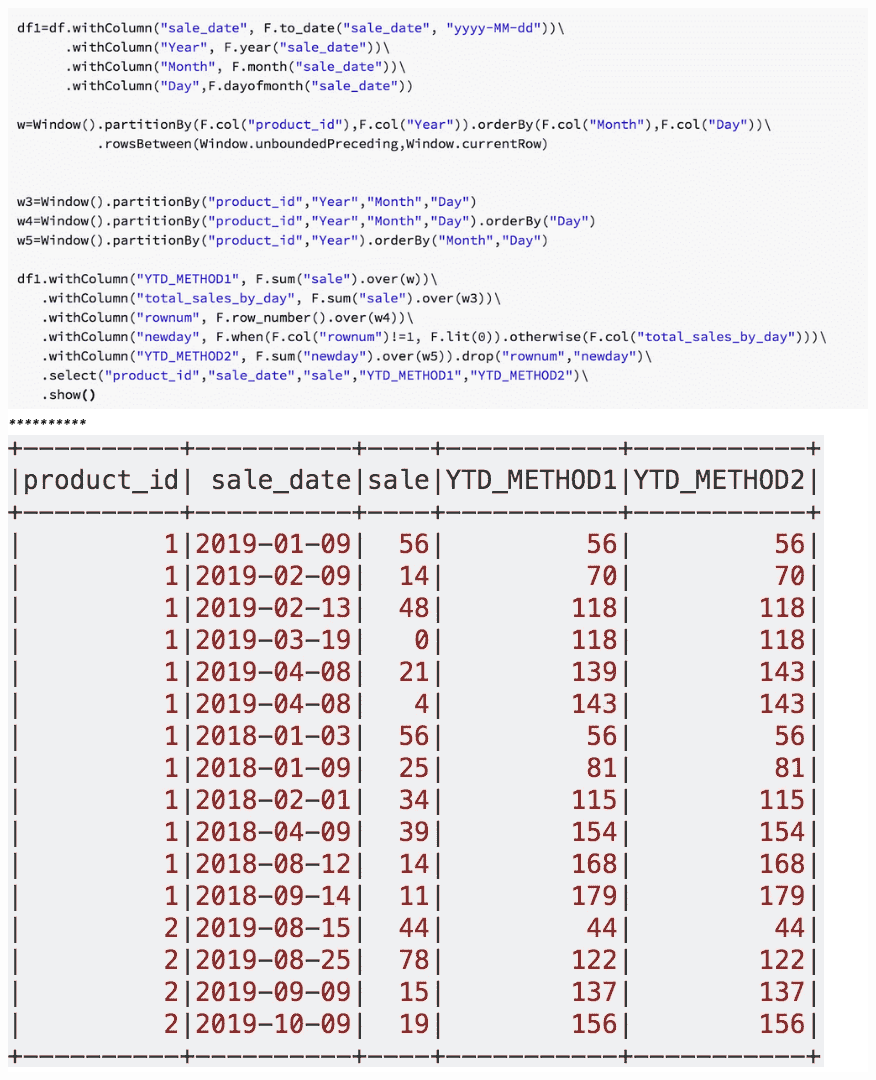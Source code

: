 *****![](img/8348a96d54fd69d6927cf56e7e7a99cd.png)**********![](img/b73f99bd0955285135bcc165c9139cd8.png)*****
